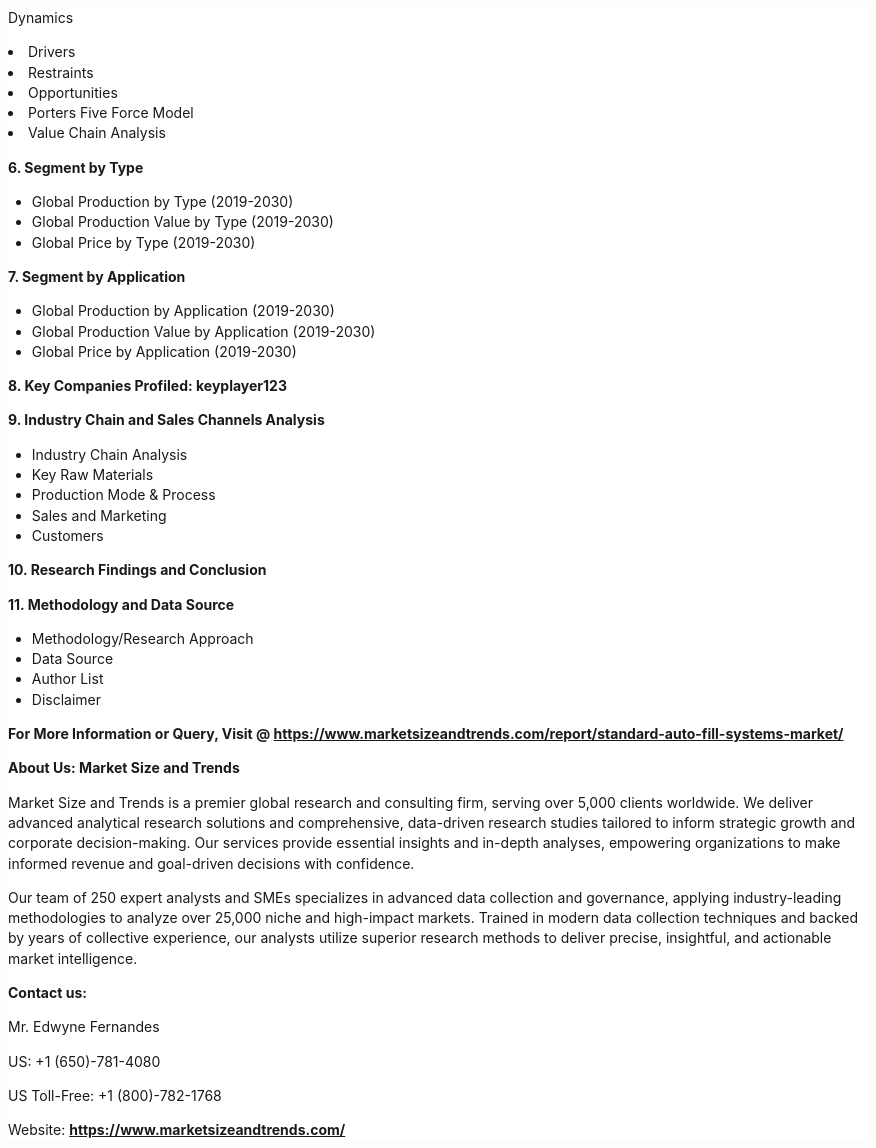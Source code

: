 Dynamics</li><li>Drivers</li><li>Restraints</li><li>Opportunities</li><li>Porters Five Force Model</li><li>Value Chain Analysis&nbsp;</li></ul><p><strong>6. Segment by Type</strong></p><ul><li>Global Production by Type (2019-2030)</li><li>Global Production Value by Type (2019-2030)</li><li>Global Price by Type (2019-2030)</li></ul><p><strong>7. Segment by Application</strong></p><ul><li>Global Production by Application (2019-2030)</li><li>Global Production Value by Application (2019-2030)</li><li>Global Price by Application (2019-2030)</li></ul><p><strong>8. Key Companies Profiled: keyplayer123</strong></p><p><strong>9. Industry Chain and Sales Channels Analysis</strong></p><ul><li>Industry Chain Analysis</li><li>Key Raw Materials</li><li>Production Mode &amp; Process</li><li>Sales and Marketing</li><li>Customers</li></ul><p><strong>10. Research Findings and Conclusion</strong></p><p><strong>11. Methodology and Data Source</strong></p><ul><li>Methodology/Research Approach</li><li>Data Source</li><li>Author List</li><li>Disclaimer</li></ul></p><p><strong>For More Information or Query, Visit @ <a href="https://www.marketsizeandtrends.com/report/standard-auto-fill-systems-market/">https://www.marketsizeandtrends.com/report/standard-auto-fill-systems-market/</a></strong></p><p><strong>About Us: Market Size and Trends</strong></p><p>Market Size and Trends is a premier global research and consulting firm, serving over 5,000 clients worldwide. We deliver advanced analytical research solutions and comprehensive, data-driven research studies tailored to inform strategic growth and corporate decision-making. Our services provide essential insights and in-depth analyses, empowering organizations to make informed revenue and goal-driven decisions with confidence.</p><p>Our team of 250 expert analysts and SMEs specializes in advanced data collection and governance, applying industry-leading methodologies to analyze over 25,000 niche and high-impact markets. Trained in modern data collection techniques and backed by years of collective experience, our analysts utilize superior research methods to deliver precise, insightful, and actionable market intelligence.</p><p><strong>Contact us:</strong></p><p>Mr. Edwyne Fernandes</p><p>US: +1 (650)-781-4080</p><p>US Toll-Free: +1 (800)-782-1768</p><p>Website: <strong><a href="https://www.marketsizeandtrends.com/">https://www.marketsizeandtrends.com/</a></strong></p>
